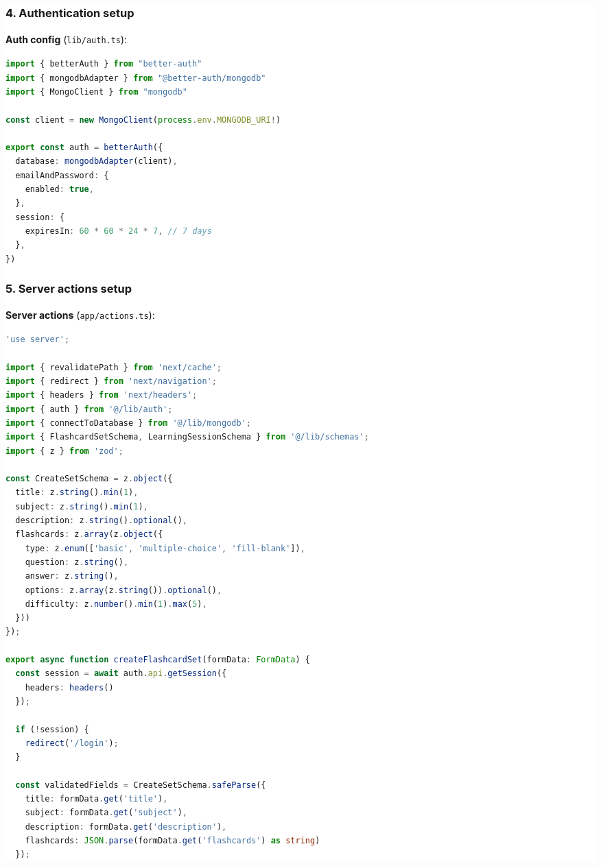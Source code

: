 ### 4. Authentication setup

**Auth config** (`lib/auth.ts`):
```typescript
import { betterAuth } from "better-auth"
import { mongodbAdapter } from "@better-auth/mongodb"
import { MongoClient } from "mongodb"

const client = new MongoClient(process.env.MONGODB_URI!)

export const auth = betterAuth({
  database: mongodbAdapter(client),
  emailAndPassword: {
    enabled: true,
  },
  session: {
    expiresIn: 60 * 60 * 24 * 7, // 7 days
  },
})
```

### 5. Server actions setup

**Server actions** (`app/actions.ts`):
```typescript
'use server';

import { revalidatePath } from 'next/cache';
import { redirect } from 'next/navigation';
import { headers } from 'next/headers';
import { auth } from '@/lib/auth';
import { connectToDatabase } from '@/lib/mongodb';
import { FlashcardSetSchema, LearningSessionSchema } from '@/lib/schemas';
import { z } from 'zod';

const CreateSetSchema = z.object({
  title: z.string().min(1),
  subject: z.string().min(1),
  description: z.string().optional(),
  flashcards: z.array(z.object({
    type: z.enum(['basic', 'multiple-choice', 'fill-blank']),
    question: z.string(),
    answer: z.string(),
    options: z.array(z.string()).optional(),
    difficulty: z.number().min(1).max(5),
  }))
});

export async function createFlashcardSet(formData: FormData) {
  const session = await auth.api.getSession({
    headers: headers()
  });
  
  if (!session) {
    redirect('/login');
  }

  const validatedFields = CreateSetSchema.safeParse({
    title: formData.get('title'),
    subject: formData.get('subject'),
    description: formData.get('description'),
    flashcards: JSON.parse(formData.get('flashcards') as string)
  });

```